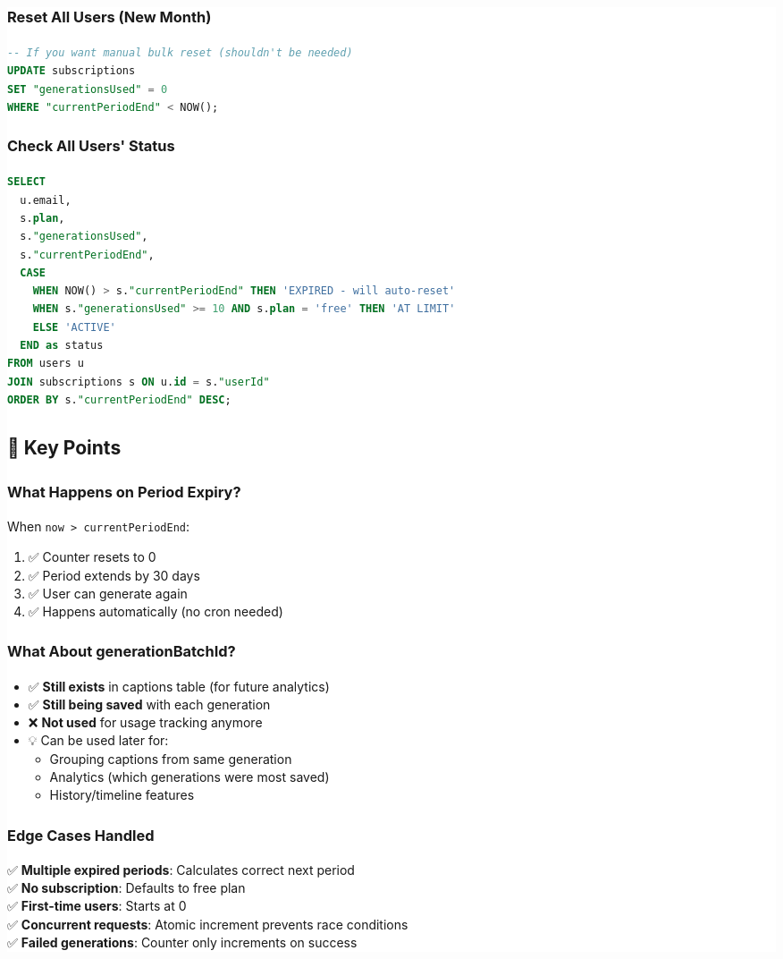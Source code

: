 ### Reset All Users (New Month)

```sql
-- If you want manual bulk reset (shouldn't be needed)
UPDATE subscriptions
SET "generationsUsed" = 0
WHERE "currentPeriodEnd" < NOW();
```

### Check All Users' Status

```sql
SELECT
  u.email,
  s.plan,
  s."generationsUsed",
  s."currentPeriodEnd",
  CASE
    WHEN NOW() > s."currentPeriodEnd" THEN 'EXPIRED - will auto-reset'
    WHEN s."generationsUsed" >= 10 AND s.plan = 'free' THEN 'AT LIMIT'
    ELSE 'ACTIVE'
  END as status
FROM users u
JOIN subscriptions s ON u.id = s."userId"
ORDER BY s."currentPeriodEnd" DESC;
```

## 📝 Key Points

### What Happens on Period Expiry?

When `now > currentPeriodEnd`:

1. ✅ Counter resets to 0
2. ✅ Period extends by 30 days
3. ✅ User can generate again
4. ✅ Happens automatically (no cron needed)

### What About generationBatchId?

- ✅ **Still exists** in captions table (for future analytics)
- ✅ **Still being saved** with each generation
- ❌ **Not used** for usage tracking anymore
- 💡 Can be used later for:
  - Grouping captions from same generation
  - Analytics (which generations were most saved)
  - History/timeline features

### Edge Cases Handled

✅ **Multiple expired periods**: Calculates correct next period  
✅ **No subscription**: Defaults to free plan  
✅ **First-time users**: Starts at 0  
✅ **Concurrent requests**: Atomic increment prevents race conditions  
✅ **Failed generations**: Counter only increments on success
